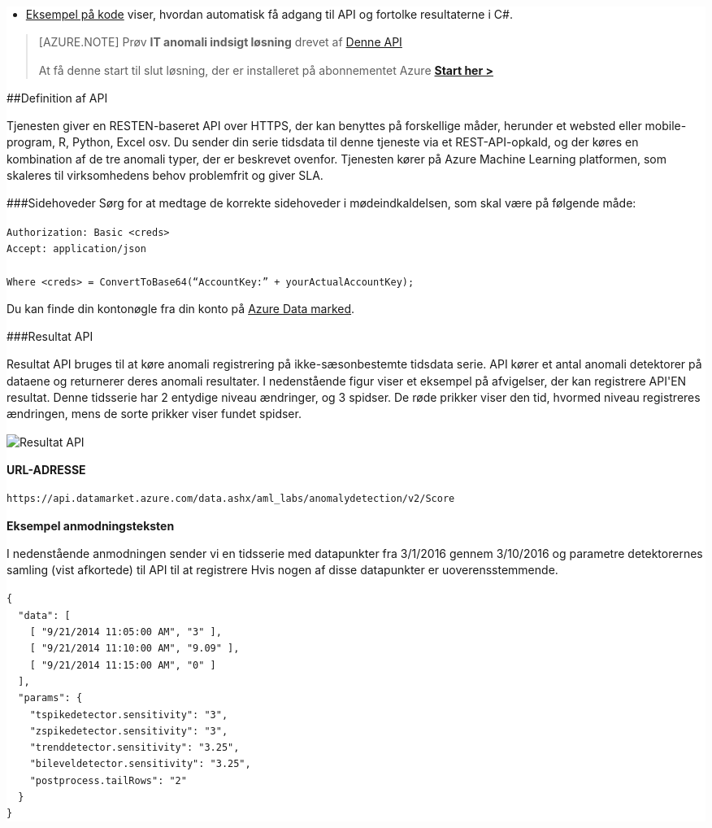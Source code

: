 * [Eksempel på kode](http://adresultparser.codeplex.com/) viser, hvordan automatisk få adgang til API og fortolke resultaterne i C#.

>[AZURE.NOTE]
>Prøv **IT anomali indsigt løsning** drevet af [Denne API](https://datamarket.azure.com/dataset/aml_labs/anomalydetection)
>
>At få denne start til slut løsning, der er installeret på abonnementet Azure <a href="https://gallery.cortanaintelligence.com/Solution/Anomaly-Detection-Pre-Configured-Solution-1" target="_blank"> **Start her >**</a>


##<a name="api-definition"></a>Definition af API

Tjenesten giver en RESTEN-baseret API over HTTPS, der kan benyttes på forskellige måder, herunder et websted eller mobile-program, R, Python, Excel osv.  Du sender din serie tidsdata til denne tjeneste via et REST-API-opkald, og der køres en kombination af de tre anomali typer, der er beskrevet ovenfor. Tjenesten kører på Azure Machine Learning platformen, som skaleres til virksomhedens behov problemfrit og giver SLA.

###<a name="headers"></a>Sidehoveder
Sørg for at medtage de korrekte sidehoveder i mødeindkaldelsen, som skal være på følgende måde:

    Authorization: Basic <creds>
    Accept: application/json
               
    Where <creds> = ConvertToBase64(“AccountKey:” + yourActualAccountKey);  

Du kan finde din kontonøgle fra din konto på [Azure Data marked](https://datamarket.azure.com/account/keys). 

###<a name="score-api"></a>Resultat API

Resultat API bruges til at køre anomali registrering på ikke-sæsonbestemte tidsdata serie. API kører et antal anomali detektorer på dataene og returnerer deres anomali resultater. I nedenstående figur viser et eksempel på afvigelser, der kan registrere API'EN resultat. Denne tidsserie har 2 entydige niveau ændringer, og 3 spidser. De røde prikker viser den tid, hvormed niveau registreres ændringen, mens de sorte prikker viser fundet spidser.

![Resultat API][1]
    
**URL-ADRESSE**

    https://api.datamarket.azure.com/data.ashx/aml_labs/anomalydetection/v2/Score 

**Eksempel anmodningsteksten**

I nedenstående anmodningen sender vi en tidsserie med datapunkter fra 3/1/2016 gennem 3/10/2016 og parametre detektorernes samling (vist afkortede) til API til at registrere Hvis nogen af disse datapunkter er uoverensstemmende. 

    {
      "data": [
        [ "9/21/2014 11:05:00 AM", "3" ],
        [ "9/21/2014 11:10:00 AM", "9.09" ],
        [ "9/21/2014 11:15:00 AM", "0" ]
      ],
      "params": {
        "tspikedetector.sensitivity": "3",
        "zspikedetector.sensitivity": "3",
        "trenddetector.sensitivity": "3.25",
        "bileveldetector.sensitivity": "3.25",
        "postprocess.tailRows": "2"
      }
    }


[1]: ./media/machine-learning-apps-anomaly-detection/anomaly-detection-score.png
[2]: ./media/machine-learning-apps-anomaly-detection/anomaly-detection-seasonal.png